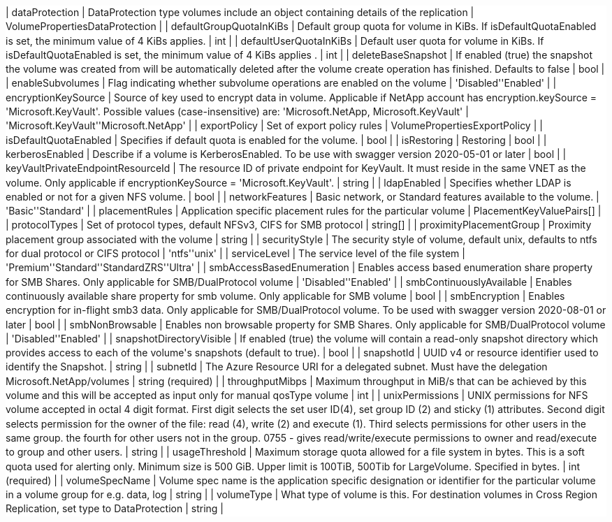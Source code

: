 | dataProtection | DataProtection type volumes include an object containing details of the replication | VolumePropertiesDataProtection |
| defaultGroupQuotaInKiBs | Default group quota for volume in KiBs. If isDefaultQuotaEnabled is set, the minimum value of 4 KiBs applies. | int |
| defaultUserQuotaInKiBs | Default user quota for volume in KiBs. If isDefaultQuotaEnabled is set, the minimum value of 4 KiBs applies . | int |
| deleteBaseSnapshot | If enabled (true) the snapshot the volume was created from will be automatically deleted after the volume create operation has finished.  Defaults to false | bool |
| enableSubvolumes | Flag indicating whether subvolume operations are enabled on the volume | 'Disabled''Enabled' |
| encryptionKeySource | Source of key used to encrypt data in volume. Applicable if NetApp account has encryption.keySource = 'Microsoft.KeyVault'. Possible values (case-insensitive) are: 'Microsoft.NetApp, Microsoft.KeyVault' | 'Microsoft.KeyVault''Microsoft.NetApp' |
| exportPolicy | Set of export policy rules | VolumePropertiesExportPolicy |
| isDefaultQuotaEnabled | Specifies if default quota is enabled for the volume. | bool |
| isRestoring | Restoring | bool |
| kerberosEnabled | Describe if a volume is KerberosEnabled. To be use with swagger version 2020-05-01 or later | bool |
| keyVaultPrivateEndpointResourceId | The resource ID of private endpoint for KeyVault. It must reside in the same VNET as the volume. Only applicable if encryptionKeySource = 'Microsoft.KeyVault'. | string |
| ldapEnabled | Specifies whether LDAP is enabled or not for a given NFS volume. | bool |
| networkFeatures | Basic network, or Standard features available to the volume. | 'Basic''Standard' |
| placementRules | Application specific placement rules for the particular volume | PlacementKeyValuePairs[] |
| protocolTypes | Set of protocol types, default NFSv3, CIFS for SMB protocol | string[] |
| proximityPlacementGroup | Proximity placement group associated with the volume | string |
| securityStyle | The security style of volume, default unix, defaults to ntfs for dual protocol or CIFS protocol | 'ntfs''unix' |
| serviceLevel | The service level of the file system | 'Premium''Standard''StandardZRS''Ultra' |
| smbAccessBasedEnumeration | Enables access based enumeration share property for SMB Shares. Only applicable for SMB/DualProtocol volume | 'Disabled''Enabled' |
| smbContinuouslyAvailable | Enables continuously available share property for smb volume. Only applicable for SMB volume | bool |
| smbEncryption | Enables encryption for in-flight smb3 data. Only applicable for SMB/DualProtocol volume. To be used with swagger version 2020-08-01 or later | bool |
| smbNonBrowsable | Enables non browsable property for SMB Shares. Only applicable for SMB/DualProtocol volume | 'Disabled''Enabled' |
| snapshotDirectoryVisible | If enabled (true) the volume will contain a read-only snapshot directory which provides access to each of the volume's snapshots (default to true). | bool |
| snapshotId | UUID v4 or resource identifier used to identify the Snapshot. | string |
| subnetId | The Azure Resource URI for a delegated subnet. Must have the delegation Microsoft.NetApp/volumes | string (required) |
| throughputMibps | Maximum throughput in MiB/s that can be achieved by this volume and this will be accepted as input only for manual qosType volume | int |
| unixPermissions | UNIX permissions for NFS volume accepted in octal 4 digit format. First digit selects the set user ID(4), set group ID (2) and sticky (1) attributes. Second digit selects permission for the owner of the file: read (4), write (2) and execute (1). Third selects permissions for other users in the same group. the fourth for other users not in the group. 0755 - gives read/write/execute permissions to owner and read/execute to group and other users. | string |
| usageThreshold | Maximum storage quota allowed for a file system in bytes. This is a soft quota used for alerting only. Minimum size is 500 GiB. Upper limit is 100TiB, 500Tib for LargeVolume. Specified in bytes. | int (required) |
| volumeSpecName | Volume spec name is the application specific designation or identifier for the particular volume in a volume group for e.g. data, log | string |
| volumeType | What type of volume is this. For destination volumes in Cross Region Replication, set type to DataProtection | string |
